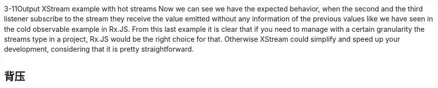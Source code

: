 3-11Output XStream example with hot streams Now we can see we have the expected behavior, when the second and the third listener subscribe to the stream they receive the value emitted without any information of the previous values like we have seen in the cold observable example in Rx.JS. From this last example it is clear that if you need to manage with a certain granularity the streams type in a project, Rx.JS would be the right choice for that. Otherwise XStream could simplify and speed up your development, considering that it is pretty straightforward.

## 背压
